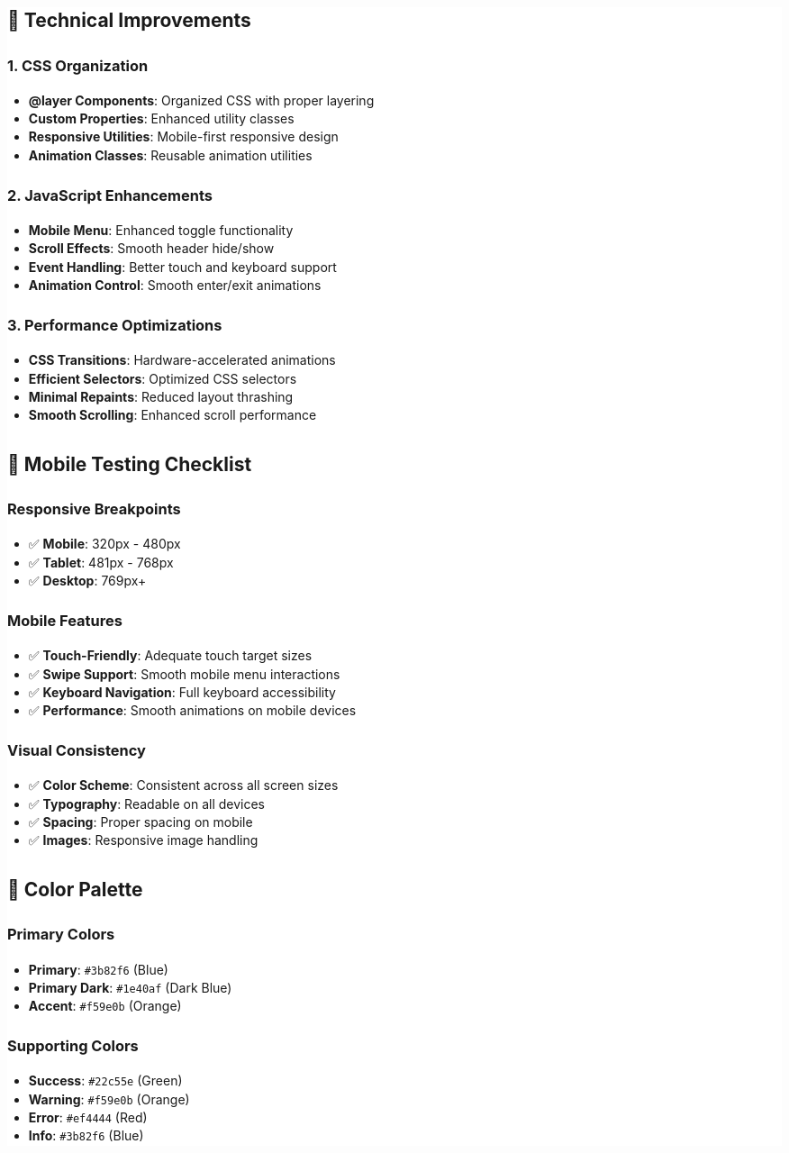 ## 🔧 Technical Improvements

### 1. CSS Organization
- **@layer Components**: Organized CSS with proper layering
- **Custom Properties**: Enhanced utility classes
- **Responsive Utilities**: Mobile-first responsive design
- **Animation Classes**: Reusable animation utilities

### 2. JavaScript Enhancements
- **Mobile Menu**: Enhanced toggle functionality
- **Scroll Effects**: Smooth header hide/show
- **Event Handling**: Better touch and keyboard support
- **Animation Control**: Smooth enter/exit animations

### 3. Performance Optimizations
- **CSS Transitions**: Hardware-accelerated animations
- **Efficient Selectors**: Optimized CSS selectors
- **Minimal Repaints**: Reduced layout thrashing
- **Smooth Scrolling**: Enhanced scroll performance

## 📱 Mobile Testing Checklist

### Responsive Breakpoints
- ✅ **Mobile**: 320px - 480px
- ✅ **Tablet**: 481px - 768px
- ✅ **Desktop**: 769px+

### Mobile Features
- ✅ **Touch-Friendly**: Adequate touch target sizes
- ✅ **Swipe Support**: Smooth mobile menu interactions
- ✅ **Keyboard Navigation**: Full keyboard accessibility
- ✅ **Performance**: Smooth animations on mobile devices

### Visual Consistency
- ✅ **Color Scheme**: Consistent across all screen sizes
- ✅ **Typography**: Readable on all devices
- ✅ **Spacing**: Proper spacing on mobile
- ✅ **Images**: Responsive image handling

## 🎨 Color Palette

### Primary Colors
- **Primary**: `#3b82f6` (Blue)
- **Primary Dark**: `#1e40af` (Dark Blue)
- **Accent**: `#f59e0b` (Orange)

### Supporting Colors
- **Success**: `#22c55e` (Green)
- **Warning**: `#f59e0b` (Orange)
- **Error**: `#ef4444` (Red)
- **Info**: `#3b82f6` (Blue)

